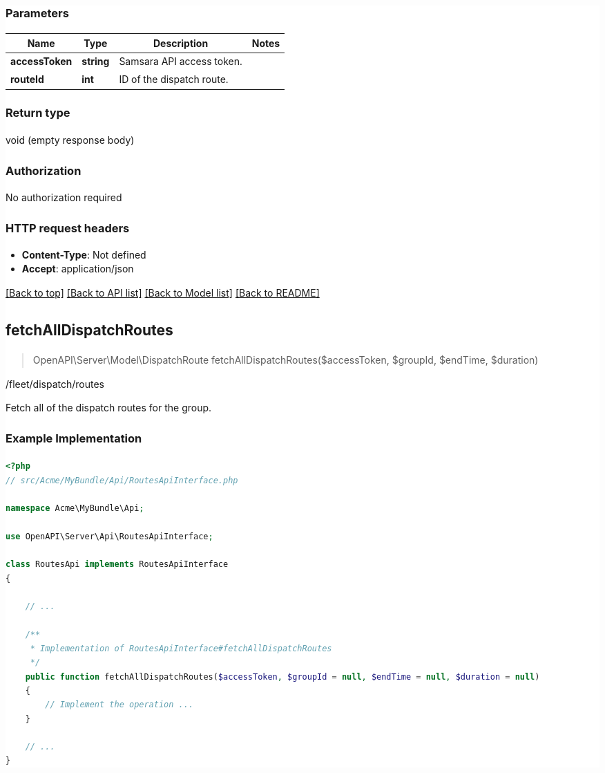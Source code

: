 ### Parameters

Name | Type | Description  | Notes
------------- | ------------- | ------------- | -------------
 **accessToken** | **string**| Samsara API access token. |
 **routeId** | **int**| ID of the dispatch route. |

### Return type

void (empty response body)

### Authorization

No authorization required

### HTTP request headers

 - **Content-Type**: Not defined
 - **Accept**: application/json

[[Back to top]](#) [[Back to API list]](../../README.md#documentation-for-api-endpoints) [[Back to Model list]](../../README.md#documentation-for-models) [[Back to README]](../../README.md)

## **fetchAllDispatchRoutes**
> OpenAPI\Server\Model\DispatchRoute fetchAllDispatchRoutes($accessToken, $groupId, $endTime, $duration)

/fleet/dispatch/routes

Fetch all of the dispatch routes for the group.

### Example Implementation
```php
<?php
// src/Acme/MyBundle/Api/RoutesApiInterface.php

namespace Acme\MyBundle\Api;

use OpenAPI\Server\Api\RoutesApiInterface;

class RoutesApi implements RoutesApiInterface
{

    // ...

    /**
     * Implementation of RoutesApiInterface#fetchAllDispatchRoutes
     */
    public function fetchAllDispatchRoutes($accessToken, $groupId = null, $endTime = null, $duration = null)
    {
        // Implement the operation ...
    }

    // ...
}
```
